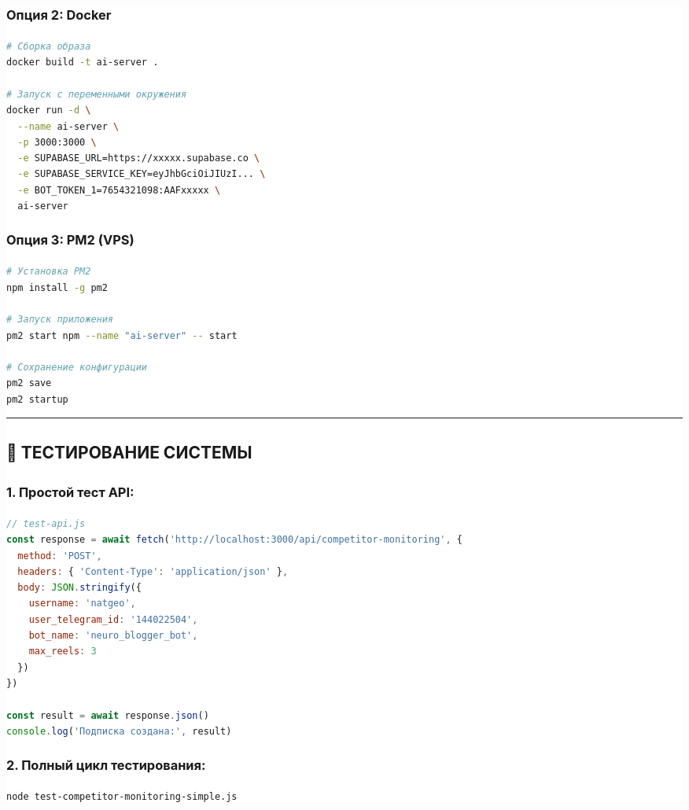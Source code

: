 ### Опция 2: Docker
```bash
# Сборка образа
docker build -t ai-server .

# Запуск с переменными окружения
docker run -d \
  --name ai-server \
  -p 3000:3000 \
  -e SUPABASE_URL=https://xxxxx.supabase.co \
  -e SUPABASE_SERVICE_KEY=eyJhbGciOiJIUzI... \
  -e BOT_TOKEN_1=7654321098:AAFxxxxx \
  ai-server
```

### Опция 3: PM2 (VPS)
```bash
# Установка PM2
npm install -g pm2

# Запуск приложения
pm2 start npm --name "ai-server" -- start

# Сохранение конфигурации
pm2 save
pm2 startup
```

---

## 🧪 ТЕСТИРОВАНИЕ СИСТЕМЫ

### 1. Простой тест API:
```javascript
// test-api.js
const response = await fetch('http://localhost:3000/api/competitor-monitoring', {
  method: 'POST',
  headers: { 'Content-Type': 'application/json' },
  body: JSON.stringify({
    username: 'natgeo',
    user_telegram_id: '144022504',
    bot_name: 'neuro_blogger_bot',
    max_reels: 3
  })
})

const result = await response.json()
console.log('Подписка создана:', result)
```

### 2. Полный цикл тестирования:
```bash
node test-competitor-monitoring-simple.js
```
